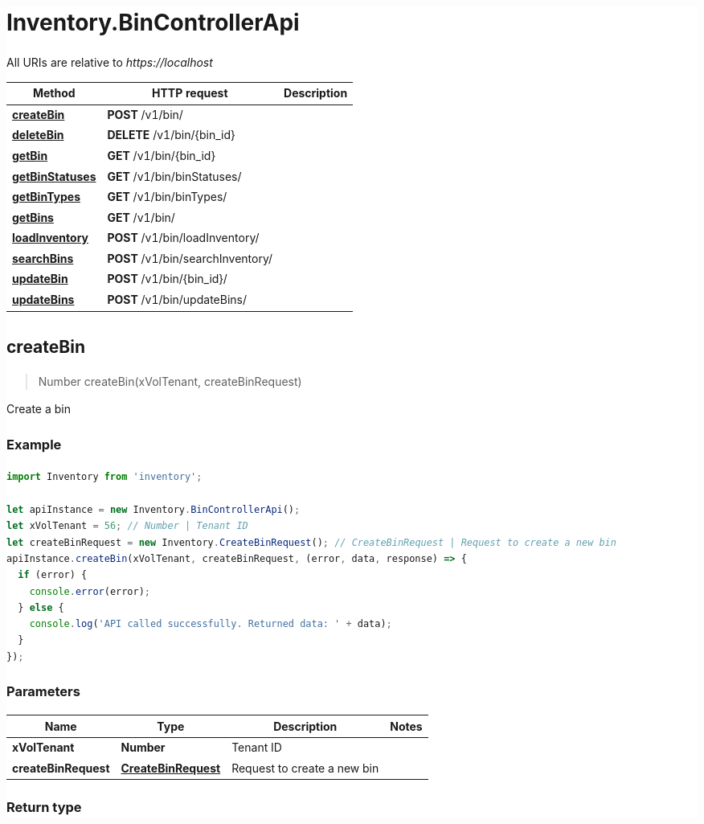 # Inventory.BinControllerApi

All URIs are relative to *https://localhost*

Method | HTTP request | Description
------------- | ------------- | -------------
[**createBin**](BinControllerApi.md#createBin) | **POST** /v1/bin/ | 
[**deleteBin**](BinControllerApi.md#deleteBin) | **DELETE** /v1/bin/{bin_id} | 
[**getBin**](BinControllerApi.md#getBin) | **GET** /v1/bin/{bin_id} | 
[**getBinStatuses**](BinControllerApi.md#getBinStatuses) | **GET** /v1/bin/binStatuses/ | 
[**getBinTypes**](BinControllerApi.md#getBinTypes) | **GET** /v1/bin/binTypes/ | 
[**getBins**](BinControllerApi.md#getBins) | **GET** /v1/bin/ | 
[**loadInventory**](BinControllerApi.md#loadInventory) | **POST** /v1/bin/loadInventory/ | 
[**searchBins**](BinControllerApi.md#searchBins) | **POST** /v1/bin/searchInventory/ | 
[**updateBin**](BinControllerApi.md#updateBin) | **POST** /v1/bin/{bin_id}/ | 
[**updateBins**](BinControllerApi.md#updateBins) | **POST** /v1/bin/updateBins/ | 



## createBin

> Number createBin(xVolTenant, createBinRequest)



Create a bin

### Example

```javascript
import Inventory from 'inventory';

let apiInstance = new Inventory.BinControllerApi();
let xVolTenant = 56; // Number | Tenant ID
let createBinRequest = new Inventory.CreateBinRequest(); // CreateBinRequest | Request to create a new bin
apiInstance.createBin(xVolTenant, createBinRequest, (error, data, response) => {
  if (error) {
    console.error(error);
  } else {
    console.log('API called successfully. Returned data: ' + data);
  }
});
```

### Parameters


Name | Type | Description  | Notes
------------- | ------------- | ------------- | -------------
 **xVolTenant** | **Number**| Tenant ID | 
 **createBinRequest** | [**CreateBinRequest**](CreateBinRequest.md)| Request to create a new bin | 

### Return type
